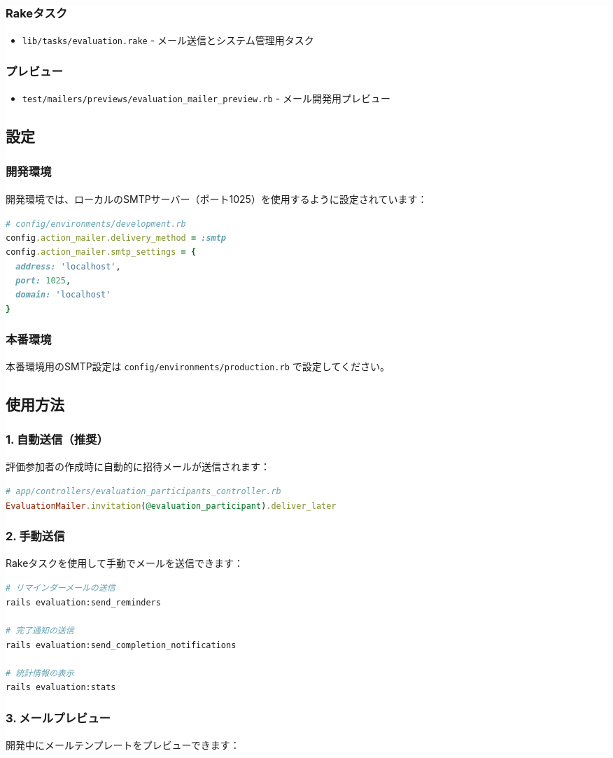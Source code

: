 ### Rakeタスク
- `lib/tasks/evaluation.rake` - メール送信とシステム管理用タスク

### プレビュー
- `test/mailers/previews/evaluation_mailer_preview.rb` - メール開発用プレビュー

## 設定

### 開発環境
開発環境では、ローカルのSMTPサーバー（ポート1025）を使用するように設定されています：

```ruby
# config/environments/development.rb
config.action_mailer.delivery_method = :smtp
config.action_mailer.smtp_settings = {
  address: 'localhost',
  port: 1025,
  domain: 'localhost'
}
```

### 本番環境
本番環境用のSMTP設定は `config/environments/production.rb` で設定してください。

## 使用方法

### 1. 自動送信（推奨）
評価参加者の作成時に自動的に招待メールが送信されます：

```ruby
# app/controllers/evaluation_participants_controller.rb
EvaluationMailer.invitation(@evaluation_participant).deliver_later
```

### 2. 手動送信
Rakeタスクを使用して手動でメールを送信できます：

```bash
# リマインダーメールの送信
rails evaluation:send_reminders

# 完了通知の送信
rails evaluation:send_completion_notifications

# 統計情報の表示
rails evaluation:stats
```

### 3. メールプレビュー
開発中にメールテンプレートをプレビューできます：
